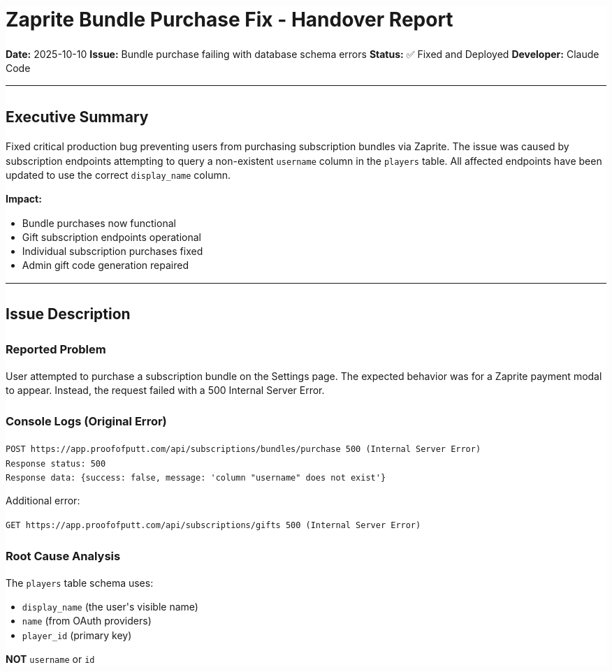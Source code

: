 # Zaprite Bundle Purchase Fix - Handover Report

**Date:** 2025-10-10
**Issue:** Bundle purchase failing with database schema errors
**Status:** ✅ Fixed and Deployed
**Developer:** Claude Code

---

## Executive Summary

Fixed critical production bug preventing users from purchasing subscription bundles via Zaprite. The issue was caused by subscription endpoints attempting to query a non-existent `username` column in the `players` table. All affected endpoints have been updated to use the correct `display_name` column.

**Impact:**
- Bundle purchases now functional
- Gift subscription endpoints operational
- Individual subscription purchases fixed
- Admin gift code generation repaired

---

## Issue Description

### Reported Problem

User attempted to purchase a subscription bundle on the Settings page. The expected behavior was for a Zaprite payment modal to appear. Instead, the request failed with a 500 Internal Server Error.

### Console Logs (Original Error)

```
POST https://app.proofofputt.com/api/subscriptions/bundles/purchase 500 (Internal Server Error)
Response status: 500
Response data: {success: false, message: 'column "username" does not exist'}
```

Additional error:
```
GET https://app.proofofputt.com/api/subscriptions/gifts 500 (Internal Server Error)
```

### Root Cause Analysis

The `players` table schema uses:
- `display_name` (the user's visible name)
- `name` (from OAuth providers)
- `player_id` (primary key)

**NOT** `username` or `id`
